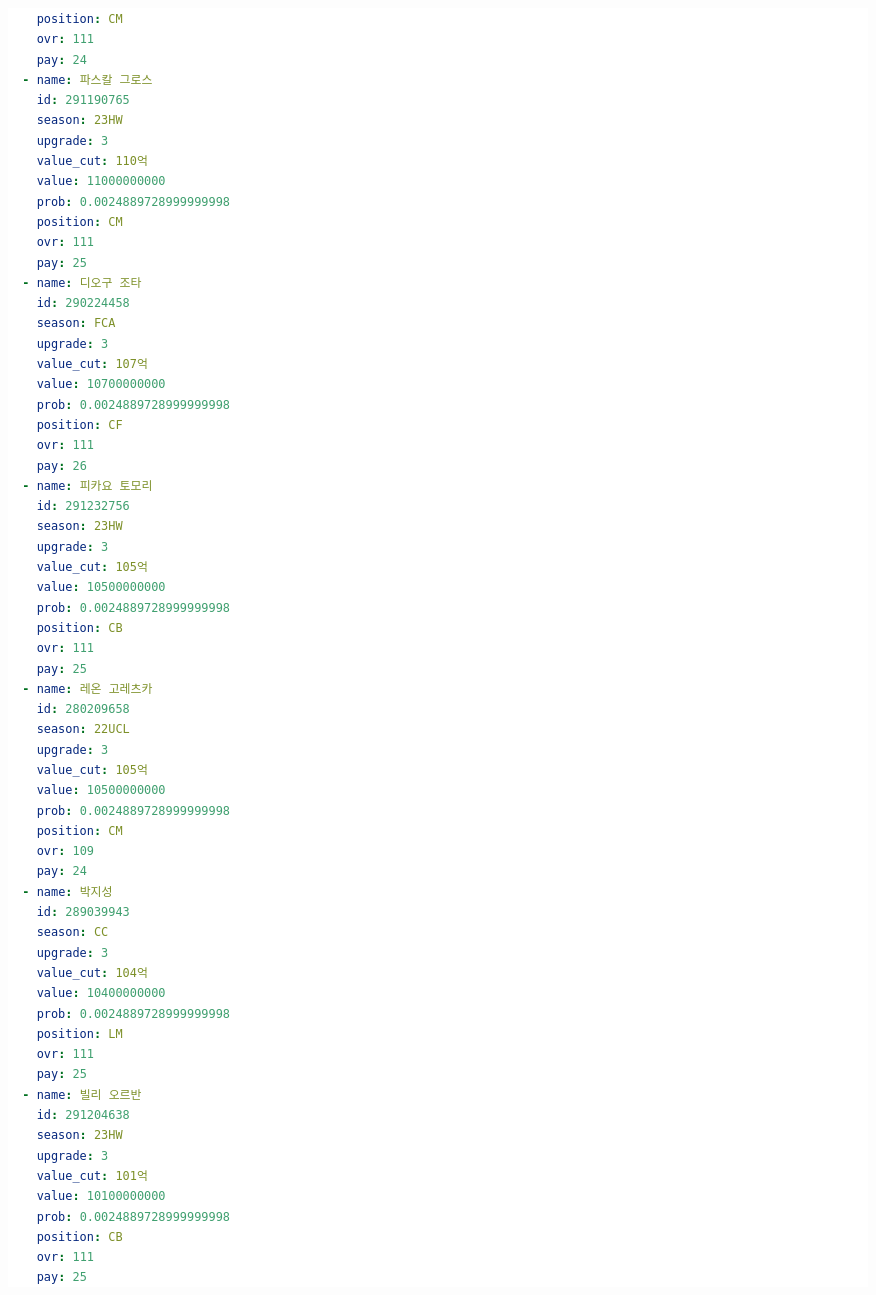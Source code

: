 ```yaml
    position: CM
    ovr: 111
    pay: 24
  - name: 파스칼 그로스
    id: 291190765
    season: 23HW
    upgrade: 3
    value_cut: 110억
    value: 11000000000
    prob: 0.0024889728999999998
    position: CM
    ovr: 111
    pay: 25
  - name: 디오구 조타
    id: 290224458
    season: FCA
    upgrade: 3
    value_cut: 107억
    value: 10700000000
    prob: 0.0024889728999999998
    position: CF
    ovr: 111
    pay: 26
  - name: 피카요 토모리
    id: 291232756
    season: 23HW
    upgrade: 3
    value_cut: 105억
    value: 10500000000
    prob: 0.0024889728999999998
    position: CB
    ovr: 111
    pay: 25
  - name: 레온 고레츠카
    id: 280209658
    season: 22UCL
    upgrade: 3
    value_cut: 105억
    value: 10500000000
    prob: 0.0024889728999999998
    position: CM
    ovr: 109
    pay: 24
  - name: 박지성
    id: 289039943
    season: CC
    upgrade: 3
    value_cut: 104억
    value: 10400000000
    prob: 0.0024889728999999998
    position: LM
    ovr: 111
    pay: 25
  - name: 빌리 오르반
    id: 291204638
    season: 23HW
    upgrade: 3
    value_cut: 101억
    value: 10100000000
    prob: 0.0024889728999999998
    position: CB
    ovr: 111
    pay: 25
```